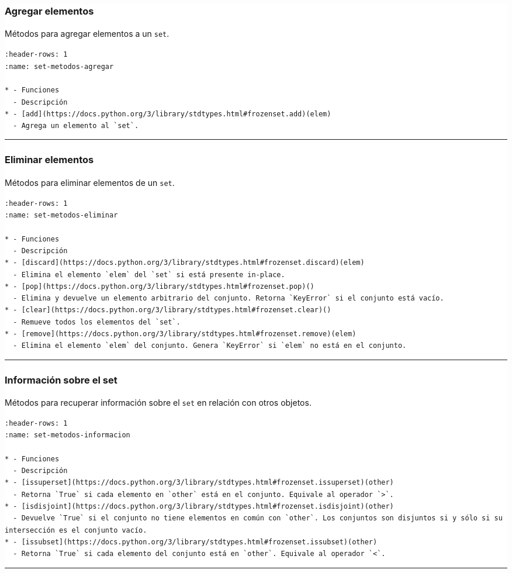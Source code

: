 ### Agregar elementos

Métodos para agregar elementos a un `set`. 

```{list-table} Agregar
:header-rows: 1
:name: set-metodos-agregar

* - Funciones
  - Descripción
* - [add](https://docs.python.org/3/library/stdtypes.html#frozenset.add)(elem)
  - Agrega un elemento al `set`.
```

---
### Eliminar elementos

Métodos para eliminar elementos de un `set`. 

```{list-table} Eliminar
:header-rows: 1
:name: set-metodos-eliminar

* - Funciones
  - Descripción
* - [discard](https://docs.python.org/3/library/stdtypes.html#frozenset.discard)(elem)
  - Elimina el elemento `elem` del `set` si está presente in-place.
* - [pop](https://docs.python.org/3/library/stdtypes.html#frozenset.pop)()
  - Elimina y devuelve un elemento arbitrario del conjunto. Retorna `KeyError` si el conjunto está vacío.
* - [clear](https://docs.python.org/3/library/stdtypes.html#frozenset.clear)()
  - Remueve todos los elementos del `set`.
* - [remove](https://docs.python.org/3/library/stdtypes.html#frozenset.remove)(elem)
  - Elimina el elemento `elem` del conjunto. Genera `KeyError` si `elem` no está en el conjunto.
```

---
### Información sobre el set

Métodos para recuperar información sobre el `set` en relación con otros objetos.

```{list-table} Información
:header-rows: 1
:name: set-metodos-informacion

* - Funciones
  - Descripción
* - [issuperset](https://docs.python.org/3/library/stdtypes.html#frozenset.issuperset)(other)
  - Retorna `True` si cada elemento en `other` está en el conjunto. Equivale al operador `>`.
* - [isdisjoint](https://docs.python.org/3/library/stdtypes.html#frozenset.isdisjoint)(other)
  - Devuelve `True` si el conjunto no tiene elementos en común con `other`. Los conjuntos son disjuntos si y sólo si su intersección es el conjunto vacío.
* - [issubset](https://docs.python.org/3/library/stdtypes.html#frozenset.issubset)(other)
  - Retorna `True` si cada elemento del conjunto está en `other`. Equivale al operador `<`.
```

---